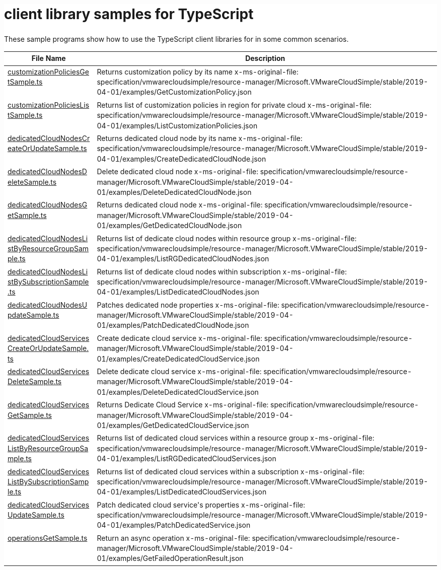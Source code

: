 # client library samples for TypeScript

These sample programs show how to use the TypeScript client libraries for in some common scenarios.

| **File Name**                                                                                         | **Description**                                                                                                                                                                                                                    |
| ----------------------------------------------------------------------------------------------------- | ---------------------------------------------------------------------------------------------------------------------------------------------------------------------------------------------------------------------------------- |
| [customizationPoliciesGetSample.ts][customizationpoliciesgetsample]                                   | Returns customization policy by its name x-ms-original-file: specification/vmwarecloudsimple/resource-manager/Microsoft.VMwareCloudSimple/stable/2019-04-01/examples/GetCustomizationPolicy.json                                   |
| [customizationPoliciesListSample.ts][customizationpolicieslistsample]                                 | Returns list of customization policies in region for private cloud x-ms-original-file: specification/vmwarecloudsimple/resource-manager/Microsoft.VMwareCloudSimple/stable/2019-04-01/examples/ListCustomizationPolicies.json      |
| [dedicatedCloudNodesCreateOrUpdateSample.ts][dedicatedcloudnodescreateorupdatesample]                 | Returns dedicated cloud node by its name x-ms-original-file: specification/vmwarecloudsimple/resource-manager/Microsoft.VMwareCloudSimple/stable/2019-04-01/examples/CreateDedicatedCloudNode.json                                 |
| [dedicatedCloudNodesDeleteSample.ts][dedicatedcloudnodesdeletesample]                                 | Delete dedicated cloud node x-ms-original-file: specification/vmwarecloudsimple/resource-manager/Microsoft.VMwareCloudSimple/stable/2019-04-01/examples/DeleteDedicatedCloudNode.json                                              |
| [dedicatedCloudNodesGetSample.ts][dedicatedcloudnodesgetsample]                                       | Returns dedicated cloud node x-ms-original-file: specification/vmwarecloudsimple/resource-manager/Microsoft.VMwareCloudSimple/stable/2019-04-01/examples/GetDedicatedCloudNode.json                                                |
| [dedicatedCloudNodesListByResourceGroupSample.ts][dedicatedcloudnodeslistbyresourcegroupsample]       | Returns list of dedicate cloud nodes within resource group x-ms-original-file: specification/vmwarecloudsimple/resource-manager/Microsoft.VMwareCloudSimple/stable/2019-04-01/examples/ListRGDedicatedCloudNodes.json              |
| [dedicatedCloudNodesListBySubscriptionSample.ts][dedicatedcloudnodeslistbysubscriptionsample]         | Returns list of dedicate cloud nodes within subscription x-ms-original-file: specification/vmwarecloudsimple/resource-manager/Microsoft.VMwareCloudSimple/stable/2019-04-01/examples/ListDedicatedCloudNodes.json                  |
| [dedicatedCloudNodesUpdateSample.ts][dedicatedcloudnodesupdatesample]                                 | Patches dedicated node properties x-ms-original-file: specification/vmwarecloudsimple/resource-manager/Microsoft.VMwareCloudSimple/stable/2019-04-01/examples/PatchDedicatedCloudNode.json                                         |
| [dedicatedCloudServicesCreateOrUpdateSample.ts][dedicatedcloudservicescreateorupdatesample]           | Create dedicate cloud service x-ms-original-file: specification/vmwarecloudsimple/resource-manager/Microsoft.VMwareCloudSimple/stable/2019-04-01/examples/CreateDedicatedCloudService.json                                         |
| [dedicatedCloudServicesDeleteSample.ts][dedicatedcloudservicesdeletesample]                           | Delete dedicate cloud service x-ms-original-file: specification/vmwarecloudsimple/resource-manager/Microsoft.VMwareCloudSimple/stable/2019-04-01/examples/DeleteDedicatedCloudService.json                                         |
| [dedicatedCloudServicesGetSample.ts][dedicatedcloudservicesgetsample]                                 | Returns Dedicate Cloud Service x-ms-original-file: specification/vmwarecloudsimple/resource-manager/Microsoft.VMwareCloudSimple/stable/2019-04-01/examples/GetDedicatedCloudService.json                                           |
| [dedicatedCloudServicesListByResourceGroupSample.ts][dedicatedcloudserviceslistbyresourcegroupsample] | Returns list of dedicated cloud services within a resource group x-ms-original-file: specification/vmwarecloudsimple/resource-manager/Microsoft.VMwareCloudSimple/stable/2019-04-01/examples/ListRGDedicatedCloudServices.json     |
| [dedicatedCloudServicesListBySubscriptionSample.ts][dedicatedcloudserviceslistbysubscriptionsample]   | Returns list of dedicated cloud services within a subscription x-ms-original-file: specification/vmwarecloudsimple/resource-manager/Microsoft.VMwareCloudSimple/stable/2019-04-01/examples/ListDedicatedCloudServices.json         |
| [dedicatedCloudServicesUpdateSample.ts][dedicatedcloudservicesupdatesample]                           | Patch dedicated cloud service's properties x-ms-original-file: specification/vmwarecloudsimple/resource-manager/Microsoft.VMwareCloudSimple/stable/2019-04-01/examples/PatchDedicatedService.json                                  |
| [operationsGetSample.ts][operationsgetsample]                                                         | Return an async operation x-ms-original-file: specification/vmwarecloudsimple/resource-manager/Microsoft.VMwareCloudSimple/stable/2019-04-01/examples/GetFailedOperationResult.json                                                |

[customizationpoliciesgetsample]: https://github.com/Azure/azure-sdk-for-js/blob/main/sdk/vmwarecloudsimple/arm-vmwarecloudsimple/samples/v3/typescript/src/customizationPoliciesGetSample.ts
[customizationpolicieslistsample]: https://github.com/Azure/azure-sdk-for-js/blob/main/sdk/vmwarecloudsimple/arm-vmwarecloudsimple/samples/v3/typescript/src/customizationPoliciesListSample.ts
[dedicatedcloudnodescreateorupdatesample]: https://github.com/Azure/azure-sdk-for-js/blob/main/sdk/vmwarecloudsimple/arm-vmwarecloudsimple/samples/v3/typescript/src/dedicatedCloudNodesCreateOrUpdateSample.ts
[dedicatedcloudnodesdeletesample]: https://github.com/Azure/azure-sdk-for-js/blob/main/sdk/vmwarecloudsimple/arm-vmwarecloudsimple/samples/v3/typescript/src/dedicatedCloudNodesDeleteSample.ts
[dedicatedcloudnodesgetsample]: https://github.com/Azure/azure-sdk-for-js/blob/main/sdk/vmwarecloudsimple/arm-vmwarecloudsimple/samples/v3/typescript/src/dedicatedCloudNodesGetSample.ts
[dedicatedcloudnodeslistbyresourcegroupsample]: https://github.com/Azure/azure-sdk-for-js/blob/main/sdk/vmwarecloudsimple/arm-vmwarecloudsimple/samples/v3/typescript/src/dedicatedCloudNodesListByResourceGroupSample.ts
[dedicatedcloudnodeslistbysubscriptionsample]: https://github.com/Azure/azure-sdk-for-js/blob/main/sdk/vmwarecloudsimple/arm-vmwarecloudsimple/samples/v3/typescript/src/dedicatedCloudNodesListBySubscriptionSample.ts
[dedicatedcloudnodesupdatesample]: https://github.com/Azure/azure-sdk-for-js/blob/main/sdk/vmwarecloudsimple/arm-vmwarecloudsimple/samples/v3/typescript/src/dedicatedCloudNodesUpdateSample.ts
[dedicatedcloudservicescreateorupdatesample]: https://github.com/Azure/azure-sdk-for-js/blob/main/sdk/vmwarecloudsimple/arm-vmwarecloudsimple/samples/v3/typescript/src/dedicatedCloudServicesCreateOrUpdateSample.ts
[dedicatedcloudservicesdeletesample]: https://github.com/Azure/azure-sdk-for-js/blob/main/sdk/vmwarecloudsimple/arm-vmwarecloudsimple/samples/v3/typescript/src/dedicatedCloudServicesDeleteSample.ts
[dedicatedcloudservicesgetsample]: https://github.com/Azure/azure-sdk-for-js/blob/main/sdk/vmwarecloudsimple/arm-vmwarecloudsimple/samples/v3/typescript/src/dedicatedCloudServicesGetSample.ts
[dedicatedcloudserviceslistbyresourcegroupsample]: https://github.com/Azure/azure-sdk-for-js/blob/main/sdk/vmwarecloudsimple/arm-vmwarecloudsimple/samples/v3/typescript/src/dedicatedCloudServicesListByResourceGroupSample.ts
[dedicatedcloudserviceslistbysubscriptionsample]: https://github.com/Azure/azure-sdk-for-js/blob/main/sdk/vmwarecloudsimple/arm-vmwarecloudsimple/samples/v3/typescript/src/dedicatedCloudServicesListBySubscriptionSample.ts
[dedicatedcloudservicesupdatesample]: https://github.com/Azure/azure-sdk-for-js/blob/main/sdk/vmwarecloudsimple/arm-vmwarecloudsimple/samples/v3/typescript/src/dedicatedCloudServicesUpdateSample.ts
[operationsgetsample]: https://github.com/Azure/azure-sdk-for-js/blob/main/sdk/vmwarecloudsimple/arm-vmwarecloudsimple/samples/v3/typescript/src/operationsGetSample.ts
[operationslistsample]: https://github.com/Azure/azure-sdk-for-js/blob/main/sdk/vmwarecloudsimple/arm-vmwarecloudsimple/samples/v3/typescript/src/operationsListSample.ts
[privatecloudsgetsample]: https://github.com/Azure/azure-sdk-for-js/blob/main/sdk/vmwarecloudsimple/arm-vmwarecloudsimple/samples/v3/typescript/src/privateCloudsGetSample.ts
[privatecloudslistsample]: https://github.com/Azure/azure-sdk-for-js/blob/main/sdk/vmwarecloudsimple/arm-vmwarecloudsimple/samples/v3/typescript/src/privateCloudsListSample.ts
[resourcepoolsgetsample]: https://github.com/Azure/azure-sdk-for-js/blob/main/sdk/vmwarecloudsimple/arm-vmwarecloudsimple/samples/v3/typescript/src/resourcePoolsGetSample.ts
[resourcepoolslistsample]: https://github.com/Azure/azure-sdk-for-js/blob/main/sdk/vmwarecloudsimple/arm-vmwarecloudsimple/samples/v3/typescript/src/resourcePoolsListSample.ts
[skusavailabilitylistsample]: https://github.com/Azure/azure-sdk-for-js/blob/main/sdk/vmwarecloudsimple/arm-vmwarecloudsimple/samples/v3/typescript/src/skusAvailabilityListSample.ts
[usageslistsample]: https://github.com/Azure/azure-sdk-for-js/blob/main/sdk/vmwarecloudsimple/arm-vmwarecloudsimple/samples/v3/typescript/src/usagesListSample.ts
[virtualmachinetemplatesgetsample]: https://github.com/Azure/azure-sdk-for-js/blob/main/sdk/vmwarecloudsimple/arm-vmwarecloudsimple/samples/v3/typescript/src/virtualMachineTemplatesGetSample.ts
[virtualmachinetemplateslistsample]: https://github.com/Azure/azure-sdk-for-js/blob/main/sdk/vmwarecloudsimple/arm-vmwarecloudsimple/samples/v3/typescript/src/virtualMachineTemplatesListSample.ts
[virtualmachinescreateorupdatesample]: https://github.com/Azure/azure-sdk-for-js/blob/main/sdk/vmwarecloudsimple/arm-vmwarecloudsimple/samples/v3/typescript/src/virtualMachinesCreateOrUpdateSample.ts
[virtualmachinesdeletesample]: https://github.com/Azure/azure-sdk-for-js/blob/main/sdk/vmwarecloudsimple/arm-vmwarecloudsimple/samples/v3/typescript/src/virtualMachinesDeleteSample.ts
[virtualmachinesgetsample]: https://github.com/Azure/azure-sdk-for-js/blob/main/sdk/vmwarecloudsimple/arm-vmwarecloudsimple/samples/v3/typescript/src/virtualMachinesGetSample.ts
[virtualmachineslistbyresourcegroupsample]: https://github.com/Azure/azure-sdk-for-js/blob/main/sdk/vmwarecloudsimple/arm-vmwarecloudsimple/samples/v3/typescript/src/virtualMachinesListByResourceGroupSample.ts
[virtualmachineslistbysubscriptionsample]: https://github.com/Azure/azure-sdk-for-js/blob/main/sdk/vmwarecloudsimple/arm-vmwarecloudsimple/samples/v3/typescript/src/virtualMachinesListBySubscriptionSample.ts
[virtualmachinesstartsample]: https://github.com/Azure/azure-sdk-for-js/blob/main/sdk/vmwarecloudsimple/arm-vmwarecloudsimple/samples/v3/typescript/src/virtualMachinesStartSample.ts
[virtualmachinesstopsample]: https://github.com/Azure/azure-sdk-for-js/blob/main/sdk/vmwarecloudsimple/arm-vmwarecloudsimple/samples/v3/typescript/src/virtualMachinesStopSample.ts
[virtualmachinesupdatesample]: https://github.com/Azure/azure-sdk-for-js/blob/main/sdk/vmwarecloudsimple/arm-vmwarecloudsimple/samples/v3/typescript/src/virtualMachinesUpdateSample.ts
[virtualnetworksgetsample]: https://github.com/Azure/azure-sdk-for-js/blob/main/sdk/vmwarecloudsimple/arm-vmwarecloudsimple/samples/v3/typescript/src/virtualNetworksGetSample.ts
[virtualnetworkslistsample]: https://github.com/Azure/azure-sdk-for-js/blob/main/sdk/vmwarecloudsimple/arm-vmwarecloudsimple/samples/v3/typescript/src/virtualNetworksListSample.ts
[apiref]: https://docs.microsoft.com/javascript/api/@azure/arm-vmwarecloudsimple?view=azure-node-preview
[freesub]: https://azure.microsoft.com/free/
[package]: https://github.com/Azure/azure-sdk-for-js/tree/main/sdk/vmwarecloudsimple/arm-vmwarecloudsimple/README.md
[typescript]: https://www.typescriptlang.org/docs/home.html